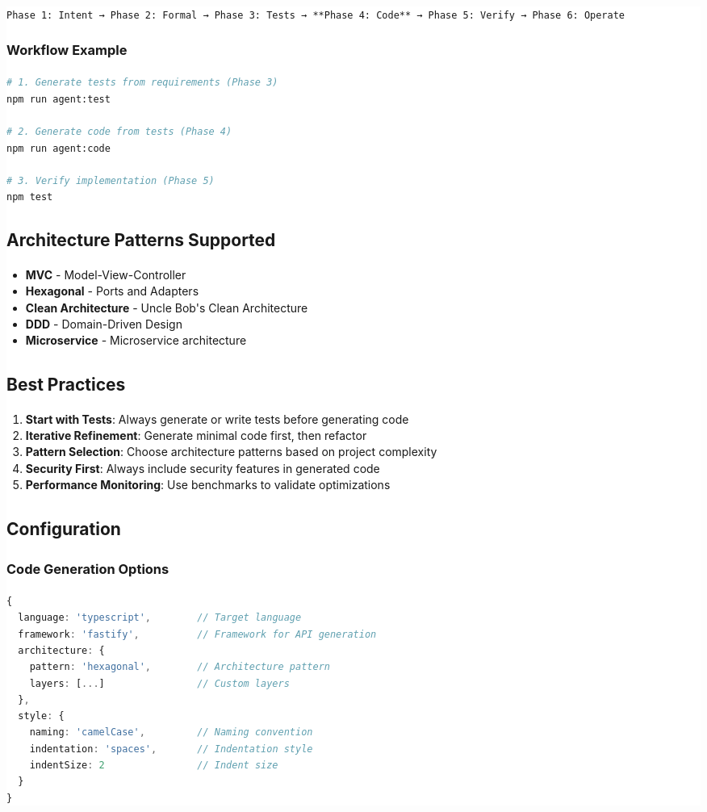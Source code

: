 ```
Phase 1: Intent → Phase 2: Formal → Phase 3: Tests → **Phase 4: Code** → Phase 5: Verify → Phase 6: Operate
```

### Workflow Example

```bash
# 1. Generate tests from requirements (Phase 3)
npm run agent:test

# 2. Generate code from tests (Phase 4)
npm run agent:code

# 3. Verify implementation (Phase 5)
npm test
```

## Architecture Patterns Supported

- **MVC** - Model-View-Controller
- **Hexagonal** - Ports and Adapters
- **Clean Architecture** - Uncle Bob's Clean Architecture
- **DDD** - Domain-Driven Design
- **Microservice** - Microservice architecture

## Best Practices

1. **Start with Tests**: Always generate or write tests before generating code
2. **Iterative Refinement**: Generate minimal code first, then refactor
3. **Pattern Selection**: Choose architecture patterns based on project complexity
4. **Security First**: Always include security features in generated code
5. **Performance Monitoring**: Use benchmarks to validate optimizations

## Configuration

### Code Generation Options

```typescript
{
  language: 'typescript',        // Target language
  framework: 'fastify',          // Framework for API generation
  architecture: {
    pattern: 'hexagonal',        // Architecture pattern
    layers: [...]                // Custom layers
  },
  style: {
    naming: 'camelCase',         // Naming convention
    indentation: 'spaces',       // Indentation style
    indentSize: 2                // Indent size
  }
}
```
